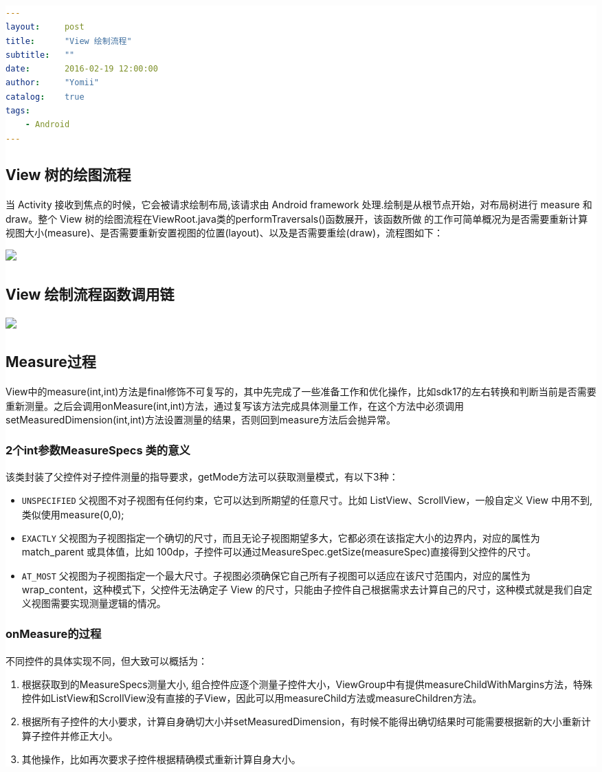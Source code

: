 ```yaml
---
layout:     post
title:      "View 绘制流程"
subtitle:   ""
date:       2016-02-19 12:00:00
author:     "Yomii"
catalog:    true
tags:
    - Android
---
```


## View 树的绘图流程

当 Activity 接收到焦点的时候，它会被请求绘制布局,该请求由 Android framework 处理.绘制是从根节点开始，对布局树进行 measure 和 draw。整个 View 树的绘图流程在ViewRoot.java类的performTraversals()函数展开，该函数所做 的工作可简单概况为是否需要重新计算视图大小(measure)、是否需要重新安置视图的位置(layout)、以及是否需要重绘(draw)，流程图如下：

![](https://ws4.sinaimg.cn/large/006tNc79gy1foo0k77nigj30ob072jrd.jpg)

## View 绘制流程函数调用链

![](https://ws4.sinaimg.cn/large/006tNc79gy1foo0k9j70nj30fx0emmxr.jpg)

## Measure过程

View中的measure(int,int)方法是final修饰不可复写的，其中先完成了一些准备工作和优化操作，比如sdk17的左右转换和判断当前是否需要重新测量。之后会调用onMeasure(int,int)方法，通过复写该方法完成具体测量工作，在这个方法中必须调用setMeasuredDimension(int,int)方法设置测量的结果，否则回到measure方法后会抛异常。

### 2个int参数MeasureSpecs 类的意义

该类封装了父控件对子控件测量的指导要求，getMode方法可以获取测量模式，有以下3种：

- `UNSPECIFIED` 父视图不对子视图有任何约束，它可以达到所期望的任意尺寸。比如 ListView、ScrollView，一般自定义 View 中用不到, 类似使用measure(0,0);

- `EXACTLY` 父视图为子视图指定一个确切的尺寸，而且无论子视图期望多大，它都必须在该指定大小的边界内，对应的属性为 match_parent 或具体值，比如 100dp，子控件可以通过MeasureSpec.getSize(measureSpec)直接得到父控件的尺寸。

- `AT_MOST` 父视图为子视图指定一个最大尺寸。子视图必须确保它自己所有子视图可以适应在该尺寸范围内，对应的属性为 wrap_content，这种模式下，父控件无法确定子 View 的尺寸，只能由子控件自己根据需求去计算自己的尺寸，这种模式就是我们自定义视图需要实现测量逻辑的情况。

### onMeasure的过程

不同控件的具体实现不同，但大致可以概括为：

1. 根据获取到的MeasureSpecs测量大小, 组合控件应逐个测量子控件大小，ViewGroup中有提供measureChildWithMargins方法，特殊控件如ListView和ScrollView没有直接的子View，因此可以用measureChild方法或measureChildren方法。

2. 根据所有子控件的大小要求，计算自身确切大小并setMeasuredDimension，有时候不能得出确切结果时可能需要根据新的大小重新计算子控件并修正大小。

3. 其他操作，比如再次要求子控件根据精确模式重新计算自身大小。
